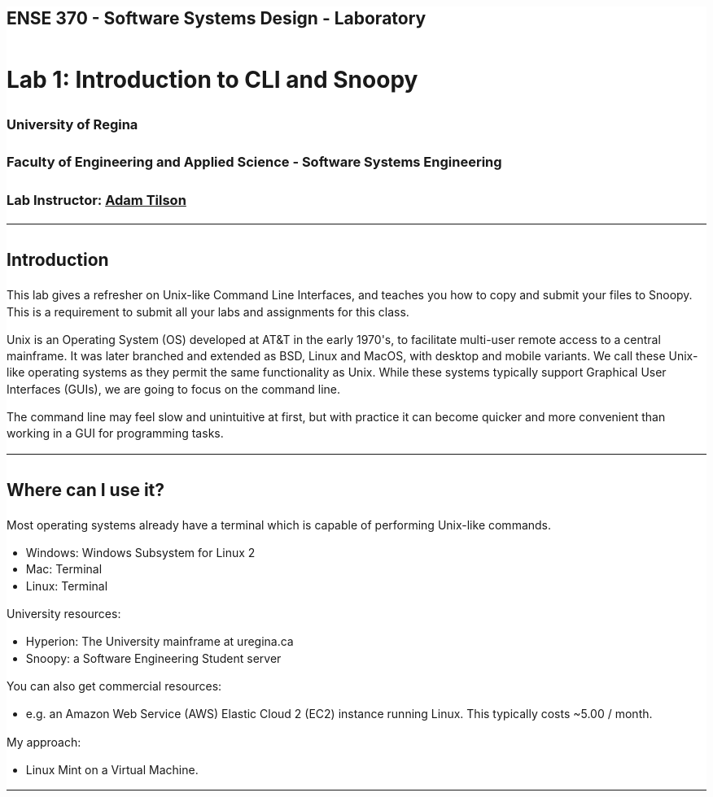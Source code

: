## ENSE 370 - Software Systems Design - Laboratory

# Lab 1: Introduction to CLI and Snoopy

### University of Regina
### Faculty of Engineering and Applied Science - Software Systems Engineering

### Lab Instructor: [Adam Tilson](mailto:Adam.Tilson@uregina.ca)

---

## Introduction

This lab gives a refresher on Unix-like Command Line Interfaces, and teaches you how to copy and submit your files to Snoopy. This is a requirement to submit all your labs and assignments for this class.

Unix is an Operating System (OS) developed at AT&T in the early 1970's, to facilitate multi-user remote access to a central mainframe. It was later branched and extended as BSD, Linux and MacOS, with desktop and mobile variants. We call these Unix-like operating systems as they permit the same functionality as Unix. While these systems typically support Graphical User Interfaces (GUIs), we are going to focus on the command line.

The command line may feel slow and unintuitive at first, but with practice it can become quicker and more convenient than working in a GUI for programming tasks. 

---

## Where can I use it?

Most operating systems already have a terminal which is capable of performing Unix-like commands.

- Windows: Windows Subsystem for Linux 2
- Mac:     Terminal
- Linux:   Terminal

University resources:
- Hyperion: The University mainframe at uregina.ca
- Snoopy: a Software Engineering Student server

You can also get commercial resources:
- e.g. an Amazon Web Service (AWS) Elastic Cloud 2 (EC2) instance running Linux. This typically costs ~5.00 / month.

My approach: 
- Linux Mint on a Virtual Machine.

---
